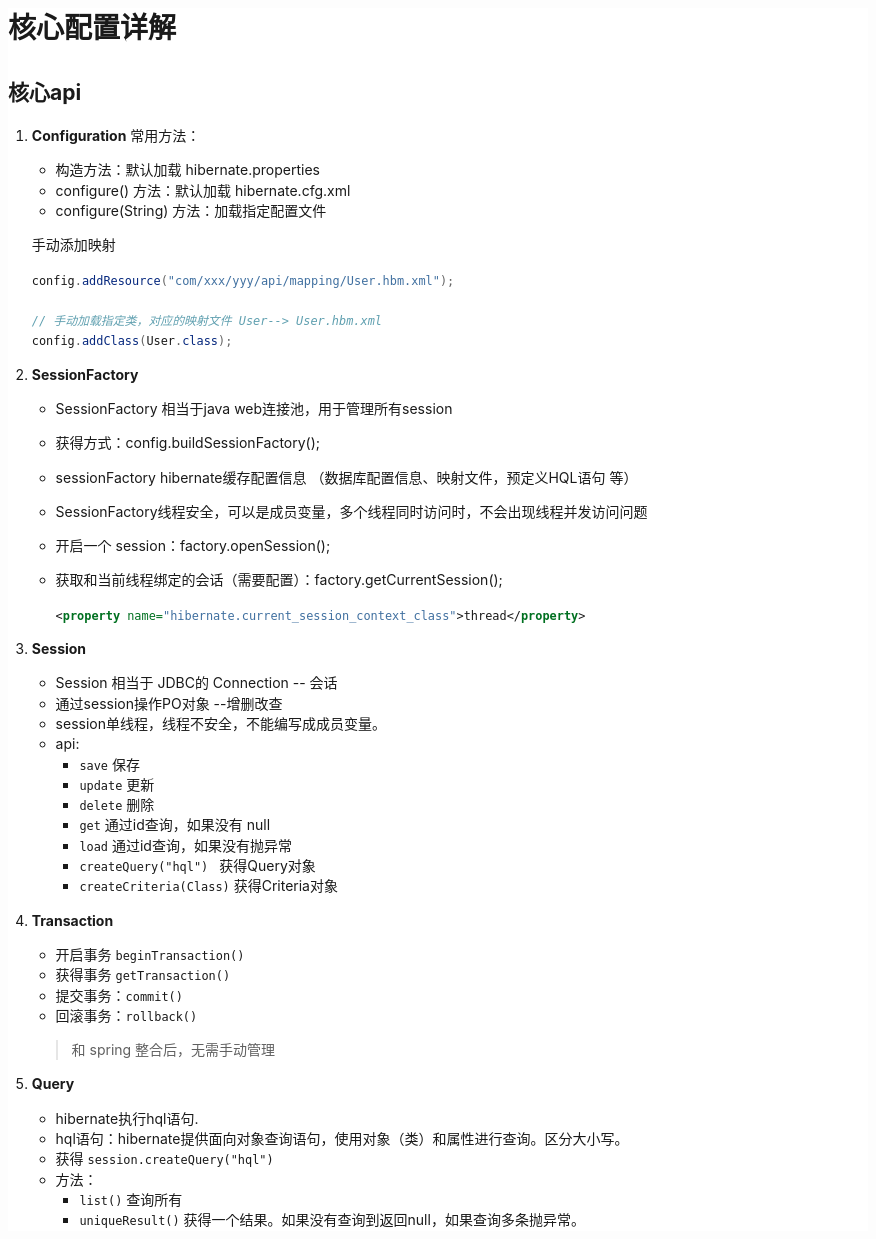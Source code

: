 # 核心配置详解
## 核心api
1. **Configuration**
   常用方法：
    * 构造方法：默认加载 hibernate.properties
    * configure() 方法：默认加载 hibernate.cfg.xml
    * configure(String) 方法：加载指定配置文件
    
    手动添加映射
    ```java
    config.addResource("com/xxx/yyy/api/mapping/User.hbm.xml");

    // 手动加载指定类，对应的映射文件 User--> User.hbm.xml
    config.addClass(User.class);
    ```
2. **SessionFactory**
   * SessionFactory 相当于java web连接池，用于管理所有session
    * 获得方式：config.buildSessionFactory();
    * sessionFactory hibernate缓存配置信息 （数据库配置信息、映射文件，预定义HQL语句 等）
    * SessionFactory线程安全，可以是成员变量，多个线程同时访问时，不会出现线程并发访问问题
    * 开启一个 session：factory.openSession();

    * 获取和当前线程绑定的会话（需要配置）：factory.getCurrentSession();
        ```xml
        <property name="hibernate.current_session_context_class">thread</property>
        ```

3. **Session**
   * Session 相当于 JDBC的 Connection -- 会话
    * 通过session操作PO对象 --增删改查
    * session单线程，线程不安全，不能编写成成员变量。
    * api:
      * `save` 保存
      * `update` 更新
      * `delete` 删除
      * `get` 通过id查询，如果没有 null
      * `load` 通过id查询，如果没有抛异常
      * `createQuery("hql") ` 获得Query对象
      * `createCriteria(Class)` 获得Criteria对象
4. **Transaction**
    * 开启事务 `beginTransaction()`
    * 获得事务 `getTransaction()`
    * 提交事务：`commit()`
    * 回滚事务：`rollback()`
    >和 spring 整合后，无需手动管理
5. **Query**
    * hibernate执行hql语句.
    * hql语句：hibernate提供面向对象查询语句，使用对象（类）和属性进行查询。区分大小写。
    * 获得 `session.createQuery("hql")`
    * 方法：
        * `list()`  查询所有
        * `uniqueResult()` 获得一个结果。如果没有查询到返回null，如果查询多条抛异常。
